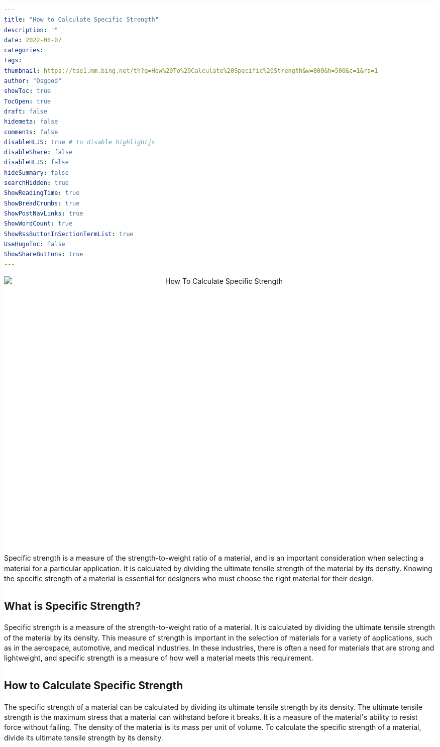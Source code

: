 ```yaml
---
title: "How to Calculate Specific Strength"
description: ""
date: 2022-08-07
categories: 
tags: 
thumbnail: https://tse1.mm.bing.net/th?q=How%20To%20Calculate%20Specific%20Strength&w=800&h=500&c=1&rs=1
author: "Osgood"
showToc: true
TocOpen: true
draft: false
hidemeta: false
comments: false
disableHLJS: true # to disable highlightjs
disableShare: false
disableHLJS: false
hideSummary: false
searchHidden: true
ShowReadingTime: true
ShowBreadCrumbs: true
ShowPostNavLinks: true
ShowWordCount: true
ShowRssButtonInSectionTermList: true
UseHugoToc: false
ShowShareButtons: true
---
```


<center>
	<img src="https://tse1.mm.bing.net/th?q=How%20To%20Calculate%20Specific%20Strength&w=800&h=500&c=1&rs=1" alt="How To Calculate Specific Strength" width="800" height="500" style="display: block; width: 100%; height: auto">
</center>

<p>Specific strength is a measure of the strength-to-weight ratio of a material, and is an important consideration when selecting a material for a particular application. It is calculated by dividing the ultimate tensile strength of the material by its density. Knowing the specific strength of a material is essential for designers who must choose the right material for their design.</p>

<h2>What is Specific Strength?</h2>

<p>Specific strength is a measure of the strength-to-weight ratio of a material. It is calculated by dividing the ultimate tensile strength of the material by its density. This measure of strength is important in the selection of materials for a variety of applications, such as in the aerospace, automotive, and medical industries. In these industries, there is often a need for materials that are strong and lightweight, and specific strength is a measure of how well a material meets this requirement.</p>

<h2>How to Calculate Specific Strength</h2>

<p>The specific strength of a material can be calculated by dividing its ultimate tensile strength by its density. The ultimate tensile strength is the maximum stress that a material can withstand before it breaks. It is a measure of the material's ability to resist force without failing. The density of the material is its mass per unit of volume. To calculate the specific strength of a material, divide its ultimate tensile strength by its density.</p>
